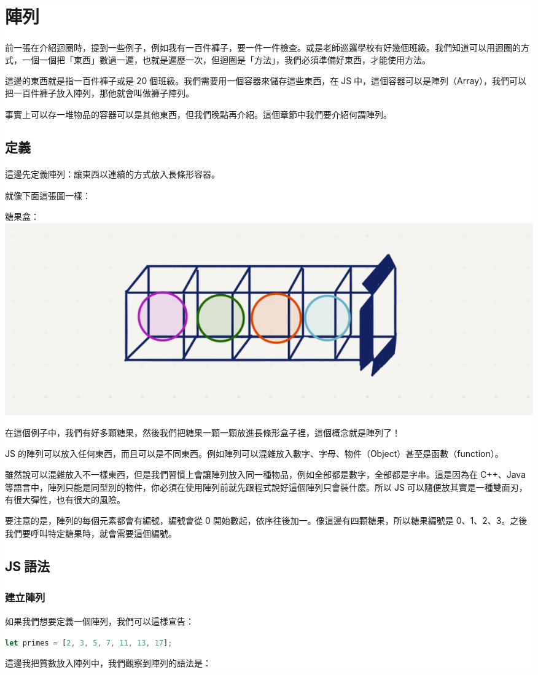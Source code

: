 # 陣列

前一張在介紹迴圈時，提到一些例子，例如我有一百件褲子，要一件一件檢查。或是老師巡邏學校有好幾個班級。我們知道可以用迴圈的方式，一個一個把「東西」數過一遍，也就是遍歷一次，但迴圈是「方法」，我們必須準備好東西，才能使用方法。

這邊的東西就是指一百件褲子或是 20 個班級。我們需要用一個容器來儲存這些東西，在 JS 中，這個容器可以是陣列（Array），我們可以把一百件褲子放入陣列，那他就會叫做褲子陣列。

事實上可以存一堆物品的容器可以是其他東西，但我們晚點再介紹。這個章節中我們要介紹何謂陣列。

## 定義

這邊先定義陣列：讓東西以連續的方式放入長條形容器。

就像下面這張圖一樣：

糖果盒： ![candy box](img/candy_box.jpeg)

在這個例子中，我們有好多顆糖果，然後我們把糖果一顆一顆放進長條形盒子裡，這個概念就是陣列了！

JS 的陣列可以放入任何東西，而且可以是不同東西。例如陣列可以混雜放入數字、字母、物件（Object）甚至是函數（function）。

雖然說可以混雜放入不一樣東西，但是我們習慣上會讓陣列放入同一種物品，例如全部都是數字，全部都是字串。這是因為在 C++、Java 等語言中，陣列只能是同型別的物件，你必須在使用陣列前就先跟程式說好這個陣列只會裝什麼。所以 JS 可以隨便放其實是一種雙面刃，有很大彈性，也有很大的風險。

要注意的是，陣列的每個元素都會有編號，編號會從 0 開始數起，依序往後加一。像這邊有四顆糖果，所以糖果編號是 0、1、2、3。之後我們要呼叫特定糖果時，就會需要這個編號。

## JS 語法

### 建立陣列

如果我們想要定義一個陣列，我們可以這樣宣告：

```js
let primes = [2, 3, 5, 7, 11, 13, 17];
```

這邊我把質數放入陣列中，我們觀察到陣列的語法是：
